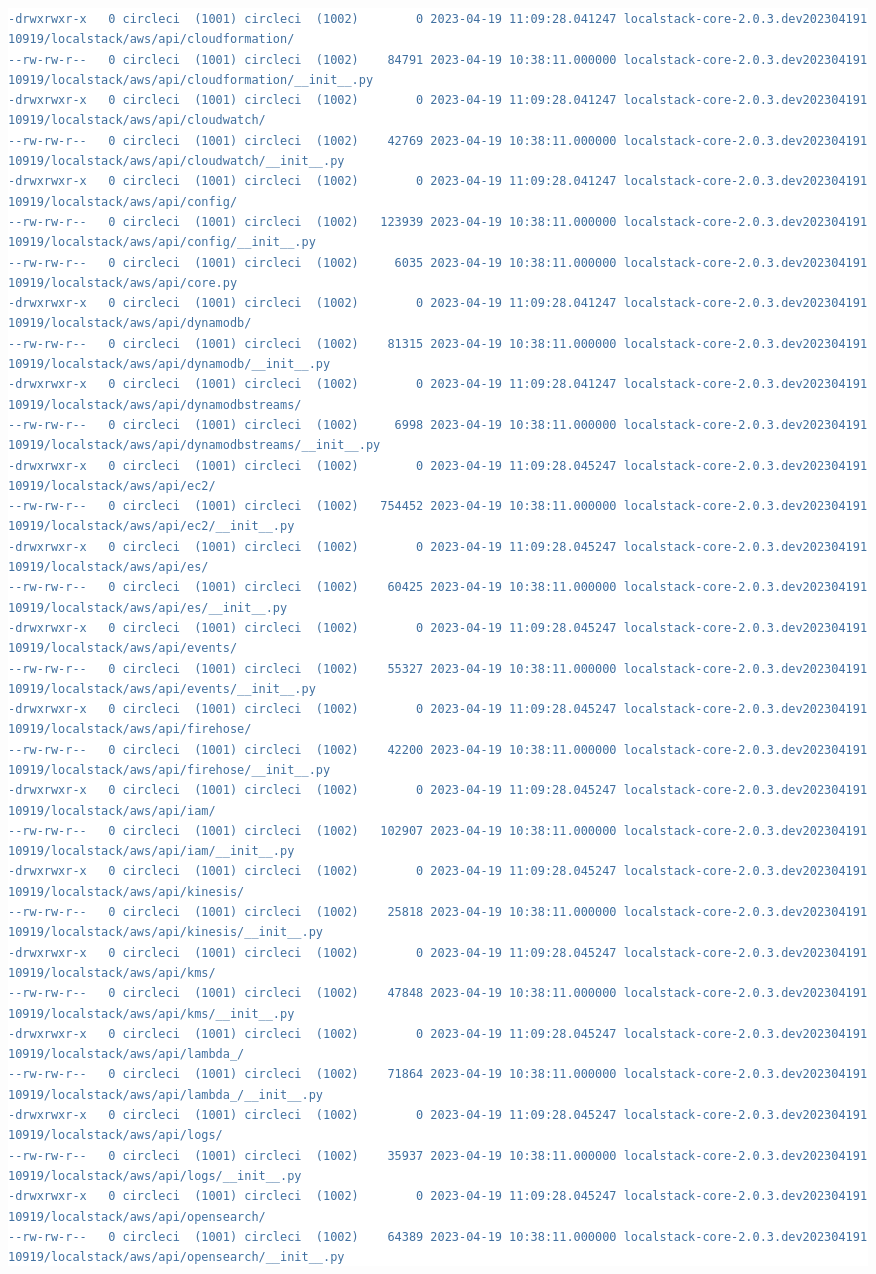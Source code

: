 ```diff
-drwxrwxr-x   0 circleci  (1001) circleci  (1002)        0 2023-04-19 11:09:28.041247 localstack-core-2.0.3.dev20230419110919/localstack/aws/api/cloudformation/
--rw-rw-r--   0 circleci  (1001) circleci  (1002)    84791 2023-04-19 10:38:11.000000 localstack-core-2.0.3.dev20230419110919/localstack/aws/api/cloudformation/__init__.py
-drwxrwxr-x   0 circleci  (1001) circleci  (1002)        0 2023-04-19 11:09:28.041247 localstack-core-2.0.3.dev20230419110919/localstack/aws/api/cloudwatch/
--rw-rw-r--   0 circleci  (1001) circleci  (1002)    42769 2023-04-19 10:38:11.000000 localstack-core-2.0.3.dev20230419110919/localstack/aws/api/cloudwatch/__init__.py
-drwxrwxr-x   0 circleci  (1001) circleci  (1002)        0 2023-04-19 11:09:28.041247 localstack-core-2.0.3.dev20230419110919/localstack/aws/api/config/
--rw-rw-r--   0 circleci  (1001) circleci  (1002)   123939 2023-04-19 10:38:11.000000 localstack-core-2.0.3.dev20230419110919/localstack/aws/api/config/__init__.py
--rw-rw-r--   0 circleci  (1001) circleci  (1002)     6035 2023-04-19 10:38:11.000000 localstack-core-2.0.3.dev20230419110919/localstack/aws/api/core.py
-drwxrwxr-x   0 circleci  (1001) circleci  (1002)        0 2023-04-19 11:09:28.041247 localstack-core-2.0.3.dev20230419110919/localstack/aws/api/dynamodb/
--rw-rw-r--   0 circleci  (1001) circleci  (1002)    81315 2023-04-19 10:38:11.000000 localstack-core-2.0.3.dev20230419110919/localstack/aws/api/dynamodb/__init__.py
-drwxrwxr-x   0 circleci  (1001) circleci  (1002)        0 2023-04-19 11:09:28.041247 localstack-core-2.0.3.dev20230419110919/localstack/aws/api/dynamodbstreams/
--rw-rw-r--   0 circleci  (1001) circleci  (1002)     6998 2023-04-19 10:38:11.000000 localstack-core-2.0.3.dev20230419110919/localstack/aws/api/dynamodbstreams/__init__.py
-drwxrwxr-x   0 circleci  (1001) circleci  (1002)        0 2023-04-19 11:09:28.045247 localstack-core-2.0.3.dev20230419110919/localstack/aws/api/ec2/
--rw-rw-r--   0 circleci  (1001) circleci  (1002)   754452 2023-04-19 10:38:11.000000 localstack-core-2.0.3.dev20230419110919/localstack/aws/api/ec2/__init__.py
-drwxrwxr-x   0 circleci  (1001) circleci  (1002)        0 2023-04-19 11:09:28.045247 localstack-core-2.0.3.dev20230419110919/localstack/aws/api/es/
--rw-rw-r--   0 circleci  (1001) circleci  (1002)    60425 2023-04-19 10:38:11.000000 localstack-core-2.0.3.dev20230419110919/localstack/aws/api/es/__init__.py
-drwxrwxr-x   0 circleci  (1001) circleci  (1002)        0 2023-04-19 11:09:28.045247 localstack-core-2.0.3.dev20230419110919/localstack/aws/api/events/
--rw-rw-r--   0 circleci  (1001) circleci  (1002)    55327 2023-04-19 10:38:11.000000 localstack-core-2.0.3.dev20230419110919/localstack/aws/api/events/__init__.py
-drwxrwxr-x   0 circleci  (1001) circleci  (1002)        0 2023-04-19 11:09:28.045247 localstack-core-2.0.3.dev20230419110919/localstack/aws/api/firehose/
--rw-rw-r--   0 circleci  (1001) circleci  (1002)    42200 2023-04-19 10:38:11.000000 localstack-core-2.0.3.dev20230419110919/localstack/aws/api/firehose/__init__.py
-drwxrwxr-x   0 circleci  (1001) circleci  (1002)        0 2023-04-19 11:09:28.045247 localstack-core-2.0.3.dev20230419110919/localstack/aws/api/iam/
--rw-rw-r--   0 circleci  (1001) circleci  (1002)   102907 2023-04-19 10:38:11.000000 localstack-core-2.0.3.dev20230419110919/localstack/aws/api/iam/__init__.py
-drwxrwxr-x   0 circleci  (1001) circleci  (1002)        0 2023-04-19 11:09:28.045247 localstack-core-2.0.3.dev20230419110919/localstack/aws/api/kinesis/
--rw-rw-r--   0 circleci  (1001) circleci  (1002)    25818 2023-04-19 10:38:11.000000 localstack-core-2.0.3.dev20230419110919/localstack/aws/api/kinesis/__init__.py
-drwxrwxr-x   0 circleci  (1001) circleci  (1002)        0 2023-04-19 11:09:28.045247 localstack-core-2.0.3.dev20230419110919/localstack/aws/api/kms/
--rw-rw-r--   0 circleci  (1001) circleci  (1002)    47848 2023-04-19 10:38:11.000000 localstack-core-2.0.3.dev20230419110919/localstack/aws/api/kms/__init__.py
-drwxrwxr-x   0 circleci  (1001) circleci  (1002)        0 2023-04-19 11:09:28.045247 localstack-core-2.0.3.dev20230419110919/localstack/aws/api/lambda_/
--rw-rw-r--   0 circleci  (1001) circleci  (1002)    71864 2023-04-19 10:38:11.000000 localstack-core-2.0.3.dev20230419110919/localstack/aws/api/lambda_/__init__.py
-drwxrwxr-x   0 circleci  (1001) circleci  (1002)        0 2023-04-19 11:09:28.045247 localstack-core-2.0.3.dev20230419110919/localstack/aws/api/logs/
--rw-rw-r--   0 circleci  (1001) circleci  (1002)    35937 2023-04-19 10:38:11.000000 localstack-core-2.0.3.dev20230419110919/localstack/aws/api/logs/__init__.py
-drwxrwxr-x   0 circleci  (1001) circleci  (1002)        0 2023-04-19 11:09:28.045247 localstack-core-2.0.3.dev20230419110919/localstack/aws/api/opensearch/
--rw-rw-r--   0 circleci  (1001) circleci  (1002)    64389 2023-04-19 10:38:11.000000 localstack-core-2.0.3.dev20230419110919/localstack/aws/api/opensearch/__init__.py
```